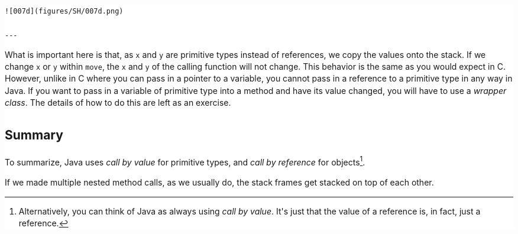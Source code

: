     ![007d](figures/SH/007d.png)

    ---

What is important here is that, as `x` and `y` are primitive types instead of references, we copy the values onto the stack.  If we change `x` or `y` within `move`, the `x` and `y` of the calling function will not change.  This behavior is the same as you would expect in C.  However, unlike in C where you can pass in a pointer to a variable, you cannot pass in a reference to a primitive type in any way in Java.  If you want to pass in a variable of primitive type into a method and have its value changed, you will have to use a _wrapper class_.  The details of how to do this are left as an exercise.

## Summary

To summarize, Java uses _call by value_ for primitive types, and _call by reference_ for objects[^4].

[^4]: Alternatively, you can think of Java as always using _call by value_.  It's just that the value of a reference is, in fact, just a reference.

If we made multiple nested method calls, as we usually do, the stack frames get stacked on top of each other. 


[^1]: It can also behaves like a function/method in a sense that it can be invoked (_e..g,_ `this(..)`).  In this case, the keyword `this` represents the constructor of the current class.  We will illustrate more of this on the topic of overloading.
[^2]: This is not that different from how an OS handles function call in a machine code, as you will see in CS2100/CS2106.
[^3]: The other things are JVM implementation independent and not relevant to our discussion here.